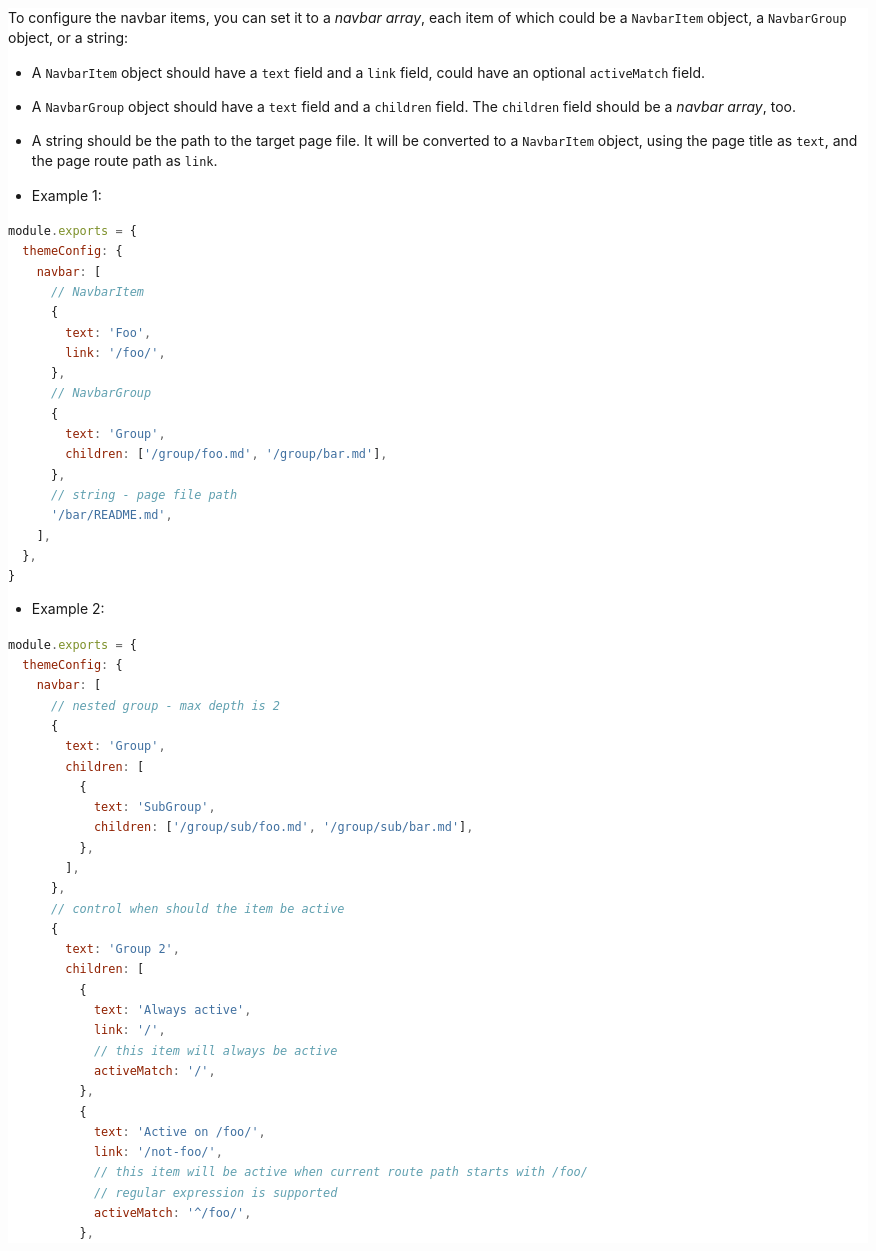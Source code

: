   To configure the navbar items, you can set it to a _navbar array_, each item of which could be a `NavbarItem` object, a `NavbarGroup` object, or a string:

  - A `NavbarItem` object should have a `text` field and a `link` field, could have an optional `activeMatch` field.
  - A `NavbarGroup` object should have a `text` field and a `children` field. The `children` field should be a _navbar array_, too.
  - A string should be the path to the target page file. It will be converted to a `NavbarItem` object, using the page title as `text`, and the page route path as `link`.

- Example 1:

```js
module.exports = {
  themeConfig: {
    navbar: [
      // NavbarItem
      {
        text: 'Foo',
        link: '/foo/',
      },
      // NavbarGroup
      {
        text: 'Group',
        children: ['/group/foo.md', '/group/bar.md'],
      },
      // string - page file path
      '/bar/README.md',
    ],
  },
}
```

- Example 2:

```js
module.exports = {
  themeConfig: {
    navbar: [
      // nested group - max depth is 2
      {
        text: 'Group',
        children: [
          {
            text: 'SubGroup',
            children: ['/group/sub/foo.md', '/group/sub/bar.md'],
          },
        ],
      },
      // control when should the item be active
      {
        text: 'Group 2',
        children: [
          {
            text: 'Always active',
            link: '/',
            // this item will always be active
            activeMatch: '/',
          },
          {
            text: 'Active on /foo/',
            link: '/not-foo/',
            // this item will be active when current route path starts with /foo/
            // regular expression is supported
            activeMatch: '^/foo/',
          },
```
